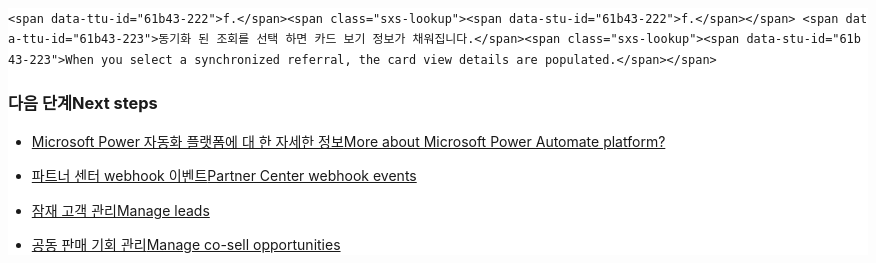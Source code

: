     <span data-ttu-id="61b43-222">f.</span><span class="sxs-lookup"><span data-stu-id="61b43-222">f.</span></span> <span data-ttu-id="61b43-223">동기화 된 조회를 선택 하면 카드 보기 정보가 채워집니다.</span><span class="sxs-lookup"><span data-stu-id="61b43-223">When you select a synchronized referral, the card view details are populated.</span></span>

 ### <a name="next-steps"></a><span data-ttu-id="61b43-224">다음 단계</span><span class="sxs-lookup"><span data-stu-id="61b43-224">Next steps</span></span>

- [<span data-ttu-id="61b43-225">Microsoft Power 자동화 플랫폼에 대 한 자세한 정보</span><span class="sxs-lookup"><span data-stu-id="61b43-225">More about Microsoft Power Automate platform?</span></span>](https://docs.microsoft.com/power-automate/)

- [<span data-ttu-id="61b43-226">파트너 센터 webhook 이벤트</span><span class="sxs-lookup"><span data-stu-id="61b43-226">Partner Center webhook events</span></span>](https://docs.microsoft.com/partner-center/develop/partner-center-webhook-events)

- [<span data-ttu-id="61b43-227">잠재 고객 관리</span><span class="sxs-lookup"><span data-stu-id="61b43-227">Manage leads</span></span>](manage-leads.md)

- [<span data-ttu-id="61b43-228">공동 판매 기회 관리</span><span class="sxs-lookup"><span data-stu-id="61b43-228">Manage co-sell opportunities</span></span>](manage-co-sell-opportunities.md)
